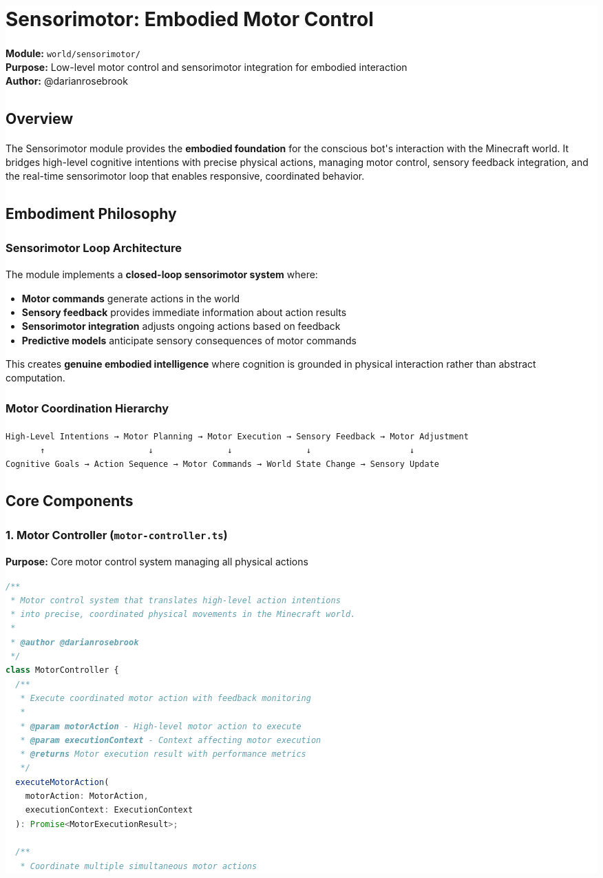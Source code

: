 # Sensorimotor: Embodied Motor Control

**Module:** `world/sensorimotor/`  
**Purpose:** Low-level motor control and sensorimotor integration for embodied interaction  
**Author:** @darianrosebrook

## Overview

The Sensorimotor module provides the **embodied foundation** for the conscious bot's interaction with the Minecraft world. It bridges high-level cognitive intentions with precise physical actions, managing motor control, sensory feedback integration, and the real-time sensorimotor loop that enables responsive, coordinated behavior.

## Embodiment Philosophy

### Sensorimotor Loop Architecture

The module implements a **closed-loop sensorimotor system** where:

- **Motor commands** generate actions in the world
- **Sensory feedback** provides immediate information about action results
- **Sensorimotor integration** adjusts ongoing actions based on feedback
- **Predictive models** anticipate sensory consequences of motor commands

This creates **genuine embodied intelligence** where cognition is grounded in physical interaction rather than abstract computation.

### Motor Coordination Hierarchy

```
High-Level Intentions → Motor Planning → Motor Execution → Sensory Feedback → Motor Adjustment
       ↑                     ↓               ↓               ↓                    ↓
Cognitive Goals → Action Sequence → Motor Commands → World State Change → Sensory Update
```

## Core Components

### 1. Motor Controller (`motor-controller.ts`)

**Purpose:** Core motor control system managing all physical actions

```typescript
/**
 * Motor control system that translates high-level action intentions
 * into precise, coordinated physical movements in the Minecraft world.
 * 
 * @author @darianrosebrook
 */
class MotorController {
  /**
   * Execute coordinated motor action with feedback monitoring
   * 
   * @param motorAction - High-level motor action to execute
   * @param executionContext - Context affecting motor execution
   * @returns Motor execution result with performance metrics
   */
  executeMotorAction(
    motorAction: MotorAction,
    executionContext: ExecutionContext
  ): Promise<MotorExecutionResult>;

  /**
   * Coordinate multiple simultaneous motor actions
```